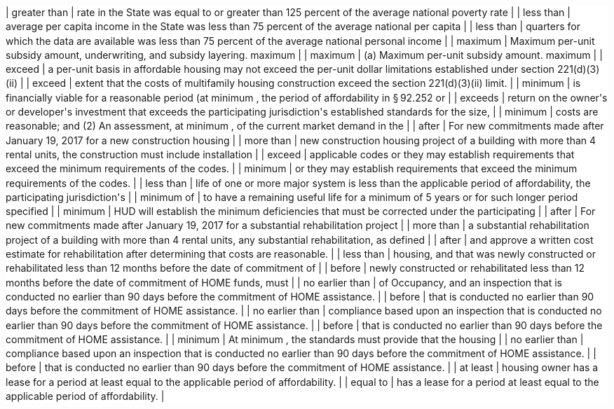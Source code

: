 | greater than    | rate in the State was equal to or greater than 125 percent of the average national poverty rate                                                                          |
| less than       | average per capita income in the State was less than 75 percent of the average national per capita                                                                       |
| less than       | quarters for which the data are available was less than 75 percent of the average national personal income                                                               |
| maximum         | Maximum per-unit subsidy amount, underwriting, and subsidy layering. maximum                                                                                             |
| maximum         | (a) Maximum per-unit subsidy amount. maximum                                                                                                                             |
| exceed          | a per-unit basis in affordable housing may not exceed the per-unit dollar limitations established under section 221(d)(3)(ii)                                            |
| exceed          | extent that the costs of multifamily housing construction exceed  the section 221(d)(3)(ii) limit.                                                                       |
| minimum         | is financially viable for a reasonable period (at minimum , the period of affordability in &#167;&#8201;92.252 or                                                        |
| exceeds         | return on the owner's or developer's investment that exceeds the participating jurisdiction's established standards for the size,                                        |
| minimum         | costs are reasonable; and (2) An assessment, at minimum , of the current market demand in the                                                                            |
| after           | For new commitments made  after January 19, 2017 for a new construction housing                                                                                          |
| more than       | new construction housing project of a building with more than 4 rental units, the construction must include installation                                                 |
| exceed          | applicable codes or they may establish requirements that exceed  the minimum requirements of the codes.                                                                  |
| minimum         | or they may establish requirements that exceed the minimum  requirements of the codes.                                                                                   |
| less than       | life of one or more major system is less than the applicable period of affordability, the participating jurisdiction's                                                   |
| minimum of      | to have a remaining useful life for a minimum of 5 years or for such longer period specified                                                                             |
| minimum         | HUD will establish the  minimum deficiencies that must be corrected under the participating                                                                              |
| after           | For new commitments made  after January 19, 2017 for a substantial rehabilitation project                                                                                |
| more than       | a substantial rehabilitation project of a building with more than 4 rental units, any substantial rehabilitation, as defined                                             |
| after           | and approve a written cost estimate for rehabilitation after  determining that costs are reasonable.                                                                     |
| less than       | housing, and that was newly constructed or rehabilitated less than 12 months before the date of commitment of                                                            |
| before          | newly constructed or rehabilitated less than 12 months before the date of commitment of HOME funds, must                                                                 |
| no earlier than | of Occupancy, and an inspection that is conducted no earlier than  90 days before the commitment of HOME assistance.                                                     |
| before          | that is conducted no earlier than 90 days before  the commitment of HOME assistance.                                                                                     |
| no earlier than | compliance based upon an inspection that is conducted no earlier than  90 days before the commitment of HOME assistance.                                                 |
| before          | that is conducted no earlier than 90 days before  the commitment of HOME assistance.                                                                                     |
| minimum         | At  minimum , the standards must provide that the housing                                                                                                                |
| no earlier than | compliance based upon an inspection that is conducted no earlier than  90 days before the commitment of HOME assistance.                                                 |
| before          | that is conducted no earlier than 90 days before  the commitment of HOME assistance.                                                                                     |
| at least        | housing owner has a lease for a period at least  equal to the applicable period of affordability.                                                                        |
| equal to        | has a lease for a period at least equal to  the applicable period of affordability.                                                                                      |